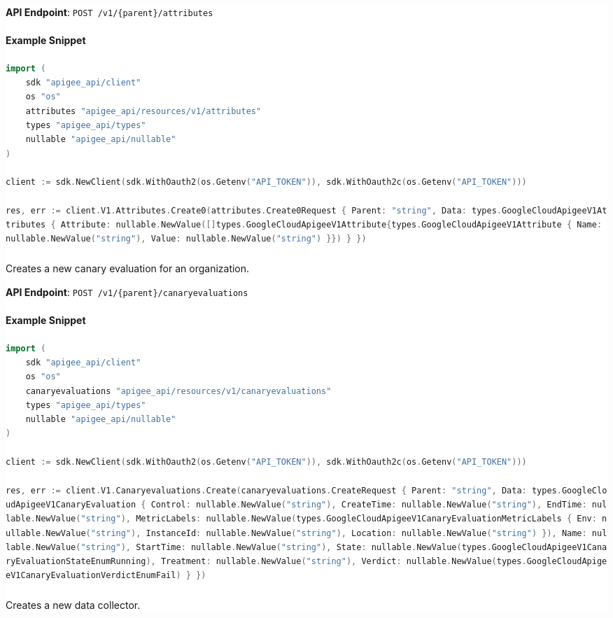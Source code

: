 **API Endpoint**: `POST /v1/{parent}/attributes`


#### Example Snippet

```go
import (
	sdk "apigee_api/client"
	os "os"
	attributes "apigee_api/resources/v1/attributes"
	types "apigee_api/types"
	nullable "apigee_api/nullable"
)

client := sdk.NewClient(sdk.WithOauth2(os.Getenv("API_TOKEN")), sdk.WithOauth2c(os.Getenv("API_TOKEN")))

res, err := client.V1.Attributes.Create0(attributes.Create0Request { Parent: "string", Data: types.GoogleCloudApigeeV1Attributes { Attribute: nullable.NewValue([]types.GoogleCloudApigeeV1Attribute{types.GoogleCloudApigeeV1Attribute { Name: nullable.NewValue("string"), Value: nullable.NewValue("string") }}) } })
```

    
### 
Creates a new canary evaluation for an organization.

**API Endpoint**: `POST /v1/{parent}/canaryevaluations`


#### Example Snippet

```go
import (
	sdk "apigee_api/client"
	os "os"
	canaryevaluations "apigee_api/resources/v1/canaryevaluations"
	types "apigee_api/types"
	nullable "apigee_api/nullable"
)

client := sdk.NewClient(sdk.WithOauth2(os.Getenv("API_TOKEN")), sdk.WithOauth2c(os.Getenv("API_TOKEN")))

res, err := client.V1.Canaryevaluations.Create(canaryevaluations.CreateRequest { Parent: "string", Data: types.GoogleCloudApigeeV1CanaryEvaluation { Control: nullable.NewValue("string"), CreateTime: nullable.NewValue("string"), EndTime: nullable.NewValue("string"), MetricLabels: nullable.NewValue(types.GoogleCloudApigeeV1CanaryEvaluationMetricLabels { Env: nullable.NewValue("string"), InstanceId: nullable.NewValue("string"), Location: nullable.NewValue("string") }), Name: nullable.NewValue("string"), StartTime: nullable.NewValue("string"), State: nullable.NewValue(types.GoogleCloudApigeeV1CanaryEvaluationStateEnumRunning), Treatment: nullable.NewValue("string"), Verdict: nullable.NewValue(types.GoogleCloudApigeeV1CanaryEvaluationVerdictEnumFail) } })
```

    
### 
Creates a new data collector.
